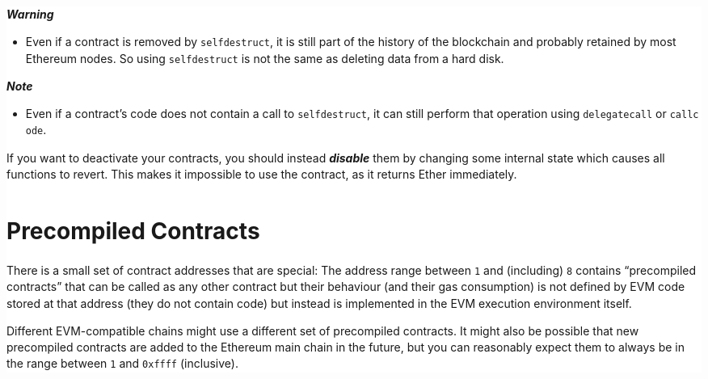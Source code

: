 ***Warning***

- Even if a contract is removed by `selfdestruct`, it is still part of the history of the blockchain and probably retained by most Ethereum nodes. So using `selfdestruct` is not the same as deleting data from a hard disk.

***Note***

- Even if a contract’s code does not contain a call to `selfdestruct`, it can still perform that operation using `delegatecall` or `callcode`.

If you want to deactivate your contracts, you should instead ***disable*** them by changing some internal state which causes all functions to revert. This makes it impossible to use the contract, as it returns Ether immediately.

# Precompiled Contracts

There is a small set of contract addresses that are special: The address range between `1` and (including) `8` contains “precompiled contracts” that can be called as any other contract but their behaviour (and their gas consumption) is not defined by EVM code stored at that address (they do not contain code) but instead is implemented in the EVM execution environment itself.

Different EVM-compatible chains might use a different set of precompiled contracts. It might also be possible that new precompiled contracts are added to the Ethereum main chain in the future, but you can reasonably expect them to always be in the range between `1` and `0xffff` (inclusive).
